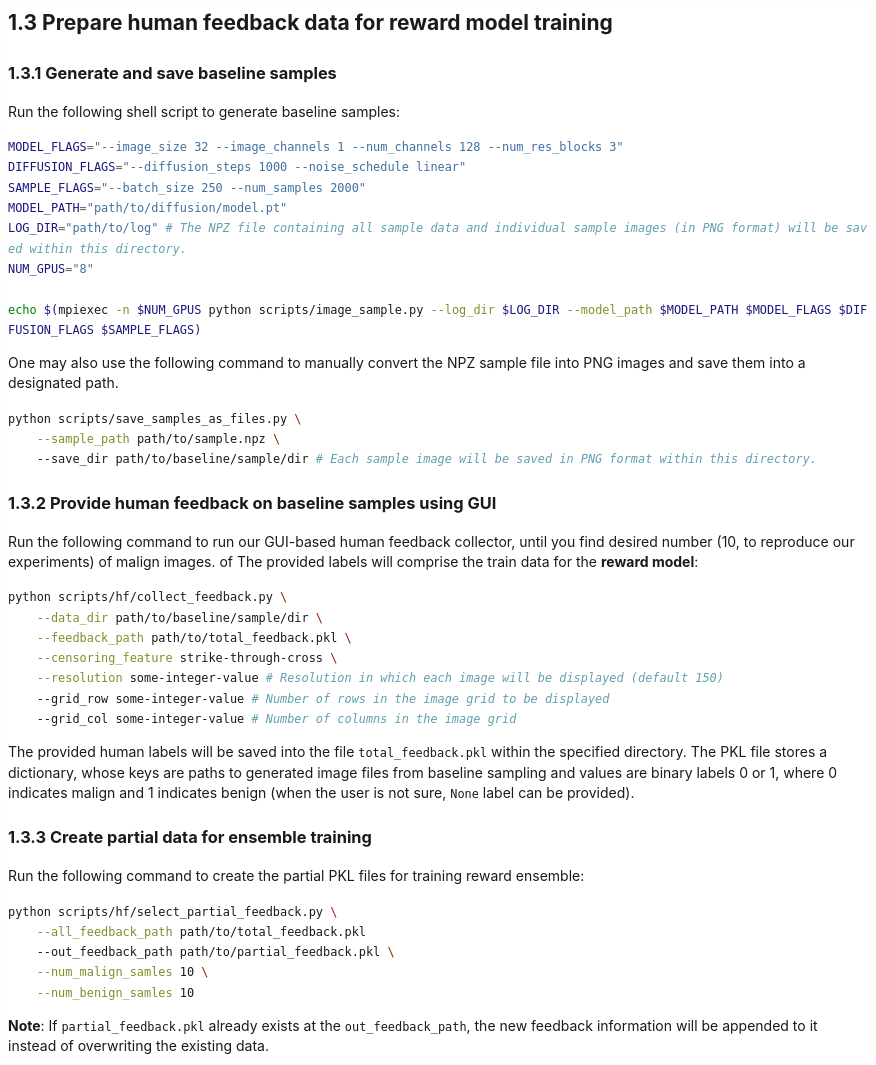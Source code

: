 ## 1.3 Prepare human feedback data for reward model training

### 1.3.1 Generate and save baseline samples
Run the following shell script to generate baseline samples:
```sh
MODEL_FLAGS="--image_size 32 --image_channels 1 --num_channels 128 --num_res_blocks 3"
DIFFUSION_FLAGS="--diffusion_steps 1000 --noise_schedule linear"
SAMPLE_FLAGS="--batch_size 250 --num_samples 2000"
MODEL_PATH="path/to/diffusion/model.pt"
LOG_DIR="path/to/log" # The NPZ file containing all sample data and individual sample images (in PNG format) will be saved within this directory.
NUM_GPUS="8"

echo $(mpiexec -n $NUM_GPUS python scripts/image_sample.py --log_dir $LOG_DIR --model_path $MODEL_PATH $MODEL_FLAGS $DIFFUSION_FLAGS $SAMPLE_FLAGS)
```

One may also use the following command to manually convert the NPZ sample file into PNG images and save them into a designated path.

```sh
python scripts/save_samples_as_files.py \
    --sample_path path/to/sample.npz \ 
    --save_dir path/to/baseline/sample/dir # Each sample image will be saved in PNG format within this directory.
```


### 1.3.2 Provide human feedback on baseline samples using GUI
Run the following command to run our GUI-based human feedback collector, until you find desired number (10, to reproduce our experiments) of malign images. of The provided labels will comprise the train data for the **reward model**:
```sh
python scripts/hf/collect_feedback.py \
    --data_dir path/to/baseline/sample/dir \
    --feedback_path path/to/total_feedback.pkl \
    --censoring_feature strike-through-cross \
    --resolution some-integer-value # Resolution in which each image will be displayed (default 150)
    --grid_row some-integer-value # Number of rows in the image grid to be displayed
    --grid_col some-integer-value # Number of columns in the image grid
```

The provided human labels will be saved into the file `total_feedback.pkl` within the specified directory.
The PKL file stores a dictionary, whose keys are paths to generated image files from baseline sampling and values are binary labels 0 or 1, where 0 indicates malign and 1 indicates benign (when the user is not sure, `None` label can be provided).


### 1.3.3 Create partial data for ensemble training
Run the following command to create the partial PKL files for training reward ensemble:
```sh
python scripts/hf/select_partial_feedback.py \
    --all_feedback_path path/to/total_feedback.pkl
    --out_feedback_path path/to/partial_feedback.pkl \
    --num_malign_samles 10 \
    --num_benign_samles 10
```
**Note**: If `partial_feedback.pkl` already exists at the `out_feedback_path`, the new feedback information will be appended to it instead of overwriting the existing data.
